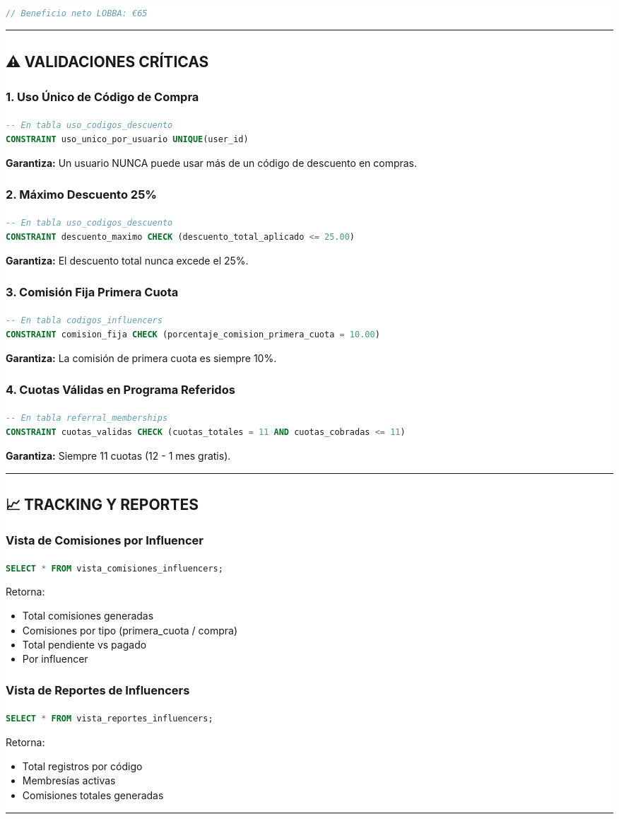 ```javascript
// Beneficio neto LOBBA: €65
```

---

## ⚠️ VALIDACIONES CRÍTICAS

### 1. Uso Único de Código de Compra
```sql
-- En tabla uso_codigos_descuento
CONSTRAINT uso_unico_por_usuario UNIQUE(user_id)
```
**Garantiza:** Un usuario NUNCA puede usar más de un código de descuento en compras.

### 2. Máximo Descuento 25%
```sql
-- En tabla uso_codigos_descuento
CONSTRAINT descuento_maximo CHECK (descuento_total_aplicado <= 25.00)
```
**Garantiza:** El descuento total nunca excede el 25%.

### 3. Comisión Fija Primera Cuota
```sql
-- En tabla codigos_influencers
CONSTRAINT comision_fija CHECK (porcentaje_comision_primera_cuota = 10.00)
```
**Garantiza:** La comisión de primera cuota es siempre 10%.

### 4. Cuotas Válidas en Programa Referidos
```sql
-- En tabla referral_memberships
CONSTRAINT cuotas_validas CHECK (cuotas_totales = 11 AND cuotas_cobradas <= 11)
```
**Garantiza:** Siempre 11 cuotas (12 - 1 mes gratis).

---

## 📈 TRACKING Y REPORTES

### Vista de Comisiones por Influencer
```sql
SELECT * FROM vista_comisiones_influencers;
```
Retorna:
- Total comisiones generadas
- Comisiones por tipo (primera_cuota / compra)
- Total pendiente vs pagado
- Por influencer

### Vista de Reportes de Influencers
```sql
SELECT * FROM vista_reportes_influencers;
```
Retorna:
- Total registros por código
- Membresías activas
- Comisiones totales generadas

---
